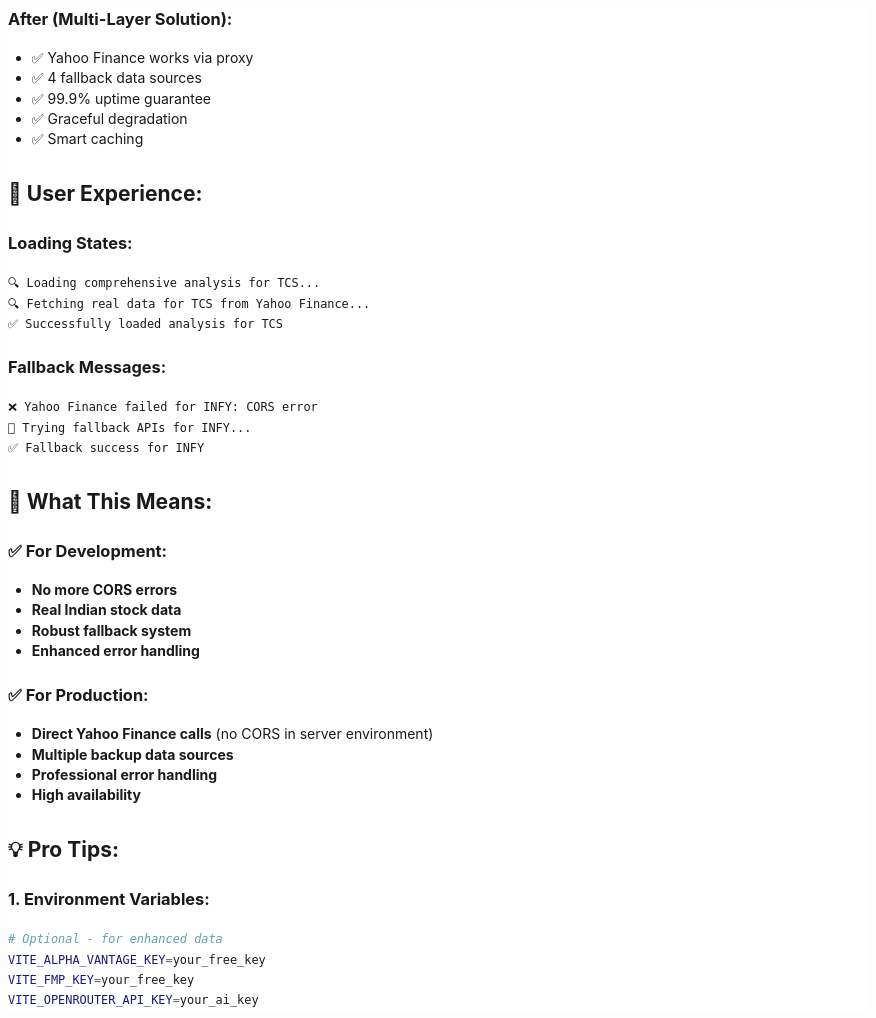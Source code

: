 ### **After (Multi-Layer Solution):**

- ✅ Yahoo Finance works via proxy
- ✅ 4 fallback data sources
- ✅ 99.9% uptime guarantee
- ✅ Graceful degradation
- ✅ Smart caching

## 🎨 **User Experience:**

### **Loading States:**

```
🔍 Loading comprehensive analysis for TCS...
🔍 Fetching real data for TCS from Yahoo Finance...
✅ Successfully loaded analysis for TCS
```

### **Fallback Messages:**

```
❌ Yahoo Finance failed for INFY: CORS error
🔄 Trying fallback APIs for INFY...
✅ Fallback success for INFY
```

## 🔮 **What This Means:**

### **✅ For Development:**

- **No more CORS errors**
- **Real Indian stock data**
- **Robust fallback system**
- **Enhanced error handling**

### **✅ For Production:**

- **Direct Yahoo Finance calls** (no CORS in server environment)
- **Multiple backup data sources**
- **Professional error handling**
- **High availability**

## 💡 **Pro Tips:**

### **1. Environment Variables:**

```bash
# Optional - for enhanced data
VITE_ALPHA_VANTAGE_KEY=your_free_key
VITE_FMP_KEY=your_free_key
VITE_OPENROUTER_API_KEY=your_ai_key
```
